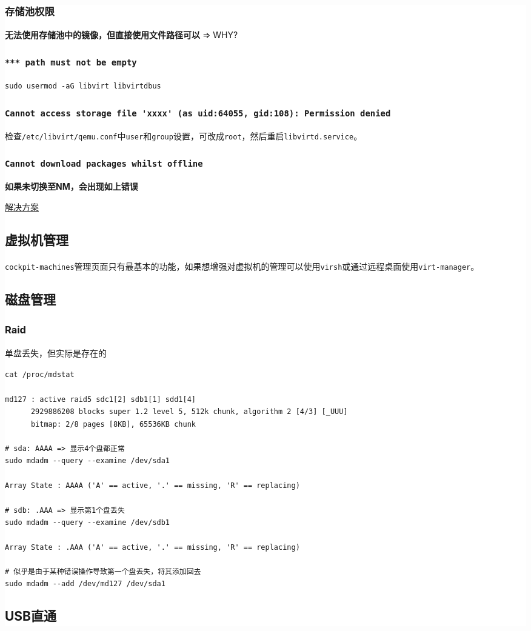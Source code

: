 ### 存储池权限

**无法使用存储池中的镜像，但直接使用文件路径可以** => WHY?

### `*** path must not be empty`

`sudo usermod -aG libvirt libvirtdbus`

### `Cannot access storage file 'xxxx' (as uid:64055, gid:108): Permission denied`

检查`/etc/libvirt/qemu.conf`中`user`和`group`设置，可改成`root`，然后重启`libvirtd.service`。

### `Cannot download packages whilst offline`

**如果未切换至NM，会出现如上错误**

[解决方案](https://cockpit-project.org/faq.html#error-message-about-being-offline)

## 虚拟机管理

`cockpit-machines`管理页面只有最基本的功能，如果想增强对虚拟机的管理可以使用`virsh`或通过远程桌面使用`virt-manager`。


## 磁盘管理

### Raid

单盘丢失，但实际是存在的

```shell
cat /proc/mdstat

md127 : active raid5 sdc1[2] sdb1[1] sdd1[4]
      2929886208 blocks super 1.2 level 5, 512k chunk, algorithm 2 [4/3] [_UUU]
      bitmap: 2/8 pages [8KB], 65536KB chunk

# sda: AAAA => 显示4个盘都正常
sudo mdadm --query --examine /dev/sda1

Array State : AAAA ('A' == active, '.' == missing, 'R' == replacing)

# sdb: .AAA => 显示第1个盘丢失
sudo mdadm --query --examine /dev/sdb1

Array State : .AAA ('A' == active, '.' == missing, 'R' == replacing)

# 似乎是由于某种错误操作导致第一个盘丢失，将其添加回去
sudo mdadm --add /dev/md127 /dev/sda1
```

## USB直通
